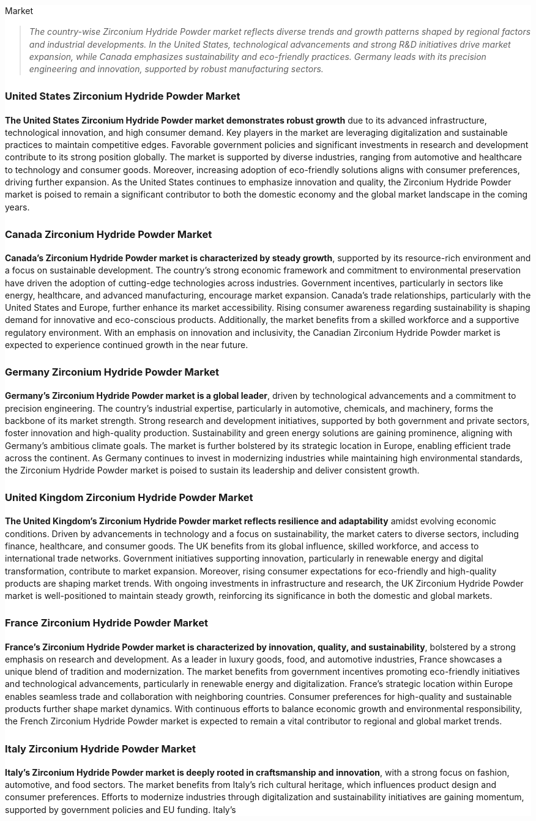 Market<br /></span></h1><blockquote><p><em><span class="">The country-wise Zirconium Hydride Powder market reflects diverse trends and growth patterns shaped by regional factors and industrial developments. In the United States, technological advancements and strong R&amp;D initiatives drive market expansion, while Canada emphasizes sustainability and eco-friendly practices. Germany leads with its precision engineering and innovation, supported by robust manufacturing sectors.</span></em></p></blockquote><h3><strong>United States Zirconium Hydride Powder Market</strong></h3><p><strong>The United States Zirconium Hydride Powder market demonstrates robust growth</strong> due to its advanced infrastructure, technological innovation, and high consumer demand. Key players in the market are leveraging digitalization and sustainable practices to maintain competitive edges. Favorable government policies and significant investments in research and development contribute to its strong position globally. The market is supported by diverse industries, ranging from automotive and healthcare to technology and consumer goods. Moreover, increasing adoption of eco-friendly solutions aligns with consumer preferences, driving further expansion. As the United States continues to emphasize innovation and quality, the Zirconium Hydride Powder market is poised to remain a significant contributor to both the domestic economy and the global market landscape in the coming years.</p><h3><strong>Canada Zirconium Hydride Powder Market</strong></h3><p><strong>Canada&rsquo;s Zirconium Hydride Powder market is characterized by steady growth</strong>, supported by its resource-rich environment and a focus on sustainable development. The country&rsquo;s strong economic framework and commitment to environmental preservation have driven the adoption of cutting-edge technologies across industries. Government incentives, particularly in sectors like energy, healthcare, and advanced manufacturing, encourage market expansion. Canada&rsquo;s trade relationships, particularly with the United States and Europe, further enhance its market accessibility. Rising consumer awareness regarding sustainability is shaping demand for innovative and eco-conscious products. Additionally, the market benefits from a skilled workforce and a supportive regulatory environment. With an emphasis on innovation and inclusivity, the Canadian Zirconium Hydride Powder market is expected to experience continued growth in the near future.</p><h3><strong>Germany Zirconium Hydride Powder Market</strong></h3><p><strong>Germany&rsquo;s Zirconium Hydride Powder market is a global leader</strong>, driven by technological advancements and a commitment to precision engineering. The country&rsquo;s industrial expertise, particularly in automotive, chemicals, and machinery, forms the backbone of its market strength. Strong research and development initiatives, supported by both government and private sectors, foster innovation and high-quality production. Sustainability and green energy solutions are gaining prominence, aligning with Germany&rsquo;s ambitious climate goals. The market is further bolstered by its strategic location in Europe, enabling efficient trade across the continent. As Germany continues to invest in modernizing industries while maintaining high environmental standards, the Zirconium Hydride Powder market is poised to sustain its leadership and deliver consistent growth.</p><h3><strong>United Kingdom Zirconium Hydride Powder Market</strong></h3><p><strong>The United Kingdom&rsquo;s Zirconium Hydride Powder market reflects resilience and adaptability</strong> amidst evolving economic conditions. Driven by advancements in technology and a focus on sustainability, the market caters to diverse sectors, including finance, healthcare, and consumer goods. The UK benefits from its global influence, skilled workforce, and access to international trade networks. Government initiatives supporting innovation, particularly in renewable energy and digital transformation, contribute to market expansion. Moreover, rising consumer expectations for eco-friendly and high-quality products are shaping market trends. With ongoing investments in infrastructure and research, the UK Zirconium Hydride Powder market is well-positioned to maintain steady growth, reinforcing its significance in both the domestic and global markets.</p><h3><strong>France Zirconium Hydride Powder Market</strong></h3><p><strong>France&rsquo;s Zirconium Hydride Powder market is characterized by innovation, quality, and sustainability</strong>, bolstered by a strong emphasis on research and development. As a leader in luxury goods, food, and automotive industries, France showcases a unique blend of tradition and modernization. The market benefits from government incentives promoting eco-friendly initiatives and technological advancements, particularly in renewable energy and digitalization. France&rsquo;s strategic location within Europe enables seamless trade and collaboration with neighboring countries. Consumer preferences for high-quality and sustainable products further shape market dynamics. With continuous efforts to balance economic growth and environmental responsibility, the French Zirconium Hydride Powder market is expected to remain a vital contributor to regional and global market trends.</p><h3><strong>Italy Zirconium Hydride Powder Market</strong></h3><p><strong>Italy&rsquo;s Zirconium Hydride Powder market is deeply rooted in craftsmanship and innovation</strong>, with a strong focus on fashion, automotive, and food sectors. The market benefits from Italy&rsquo;s rich cultural heritage, which influences product design and consumer preferences. Efforts to modernize industries through digitalization and sustainability initiatives are gaining momentum, supported by government policies and EU funding. Italy&rsquo;s